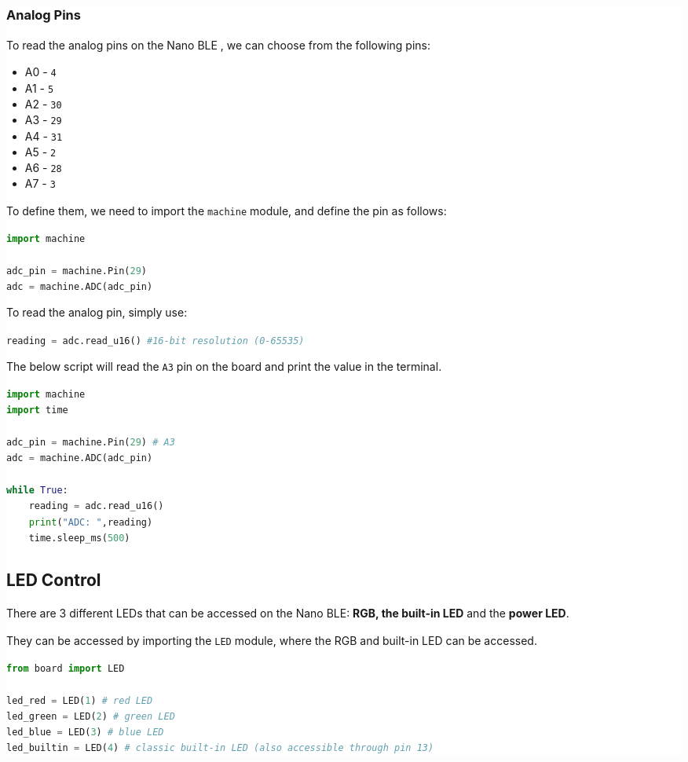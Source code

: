 ### Analog Pins

To read the analog pins on the Nano BLE , we can choose from the following pins:

- A0 - `4` 
- A1 - `5` 
- A2 - `30`
- A3 - `29`
- A4 - `31`
- A5 - `2` 
- A6 - `28`
- A7 - `3` 

To define them, we need to import the `machine` module, and define the pin as follows: 

```python
import machine

adc_pin = machine.Pin(29)
adc = machine.ADC(adc_pin)
```

To read the analog pin, simply use:

```python
reading = adc.read_u16() #16-bit resolution (0-65535)
```

The below script will read the `A3` pin on the board and print the value in the terminal.

```python
import machine
import time

adc_pin = machine.Pin(29) # A3
adc = machine.ADC(adc_pin)

while True:
    reading = adc.read_u16()     
    print("ADC: ",reading)
    time.sleep_ms(500)
```

## LED Control

There are 3 different LEDs that can be accessed on the Nano BLE: **RGB, the built-in LED** and the **power LED**.

They can be accessed by importing the `LED` module, where the RGB and built-in LED can be accessed.

```python
from board import LED

led_red = LED(1) # red LED
led_green = LED(2) # green LED
led_blue = LED(3) # blue LED
led_builtin = LED(4) # classic built-in LED (also accessible through pin 13)
```
